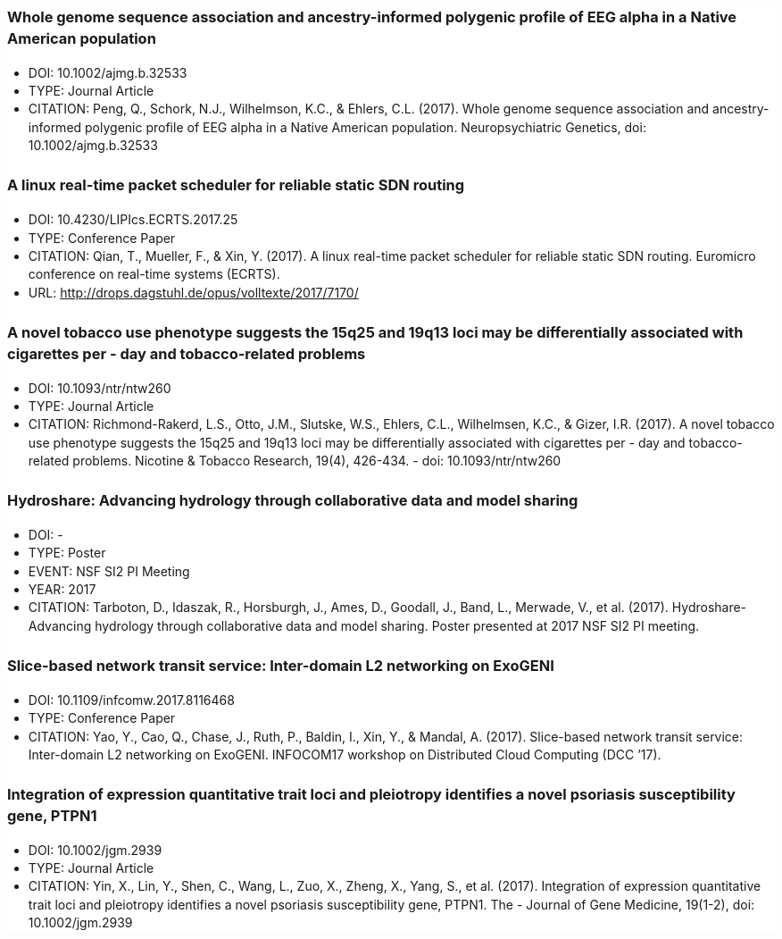 ### Whole genome sequence association and ancestry-informed polygenic profile of EEG alpha in a Native American population
- DOI: 10.1002/ajmg.b.32533
- TYPE: Journal Article
- CITATION: Peng, Q., Schork, N.J., Wilhelmson, K.C., & Ehlers, C.L. (2017). Whole genome sequence association and ancestry-informed polygenic profile of EEG alpha in a Native American population. Neuropsychiatric Genetics, doi: 10.1002/ajmg.b.32533

### A linux real-time packet scheduler for reliable static SDN routing
- DOI: 10.4230/LIPIcs.ECRTS.2017.25
- TYPE: Conference Paper
- CITATION: Qian, T., Mueller, F., & Xin, Y. (2017). A linux real-time packet scheduler for reliable static SDN routing. Euromicro conference on real-time systems (ECRTS). 
- URL: http://drops.dagstuhl.de/opus/volltexte/2017/7170/

### A novel tobacco use phenotype suggests the 15q25 and 19q13 loci may be differentially associated with cigarettes per - day and tobacco-related problems
- DOI: 10.1093/ntr/ntw260
- TYPE: Journal Article
- CITATION: Richmond-Rakerd, L.S., Otto, J.M., Slutske, W.S., Ehlers, C.L., Wilhelmsen, K.C., & Gizer, I.R. (2017). A novel tobacco use phenotype suggests the 15q25 and 19q13 loci may be differentially associated with cigarettes per - day and tobacco-related problems. Nicotine & Tobacco Research, 19(4), 426-434. - doi: 10.1093/ntr/ntw260

### Hydroshare: Advancing hydrology through collaborative data and model sharing
- DOI: -
- TYPE: Poster
- EVENT: NSF SI2 PI Meeting
- YEAR: 2017
- CITATION: Tarboton, D., Idaszak, R., Horsburgh, J., Ames, D., Goodall, J., Band, L., Merwade, V., et al. (2017). Hydroshare- Advancing hydrology through collaborative data and model sharing. Poster presented at 2017 NSF SI2 PI meeting.

### Slice-based network transit service: Inter-domain L2 networking on ExoGENI
- DOI: 10.1109/infcomw.2017.8116468
- TYPE: Conference Paper 
- CITATION: Yao, Y., Cao, Q., Chase, J., Ruth, P., Baldin, I., Xin, Y., & Mandal, A. (2017). Slice-based network transit service: Inter-domain L2 networking on ExoGENI. INFOCOM17 workshop on Distributed Cloud Computing (DCC ’17). 

### Integration of expression quantitative trait loci and pleiotropy identifies a novel psoriasis susceptibility gene, PTPN1
- DOI: 10.1002/jgm.2939
- TYPE: Journal Article
- CITATION: Yin, X., Lin, Y., Shen, C., Wang, L., Zuo, X., Zheng, X., Yang, S., et al. (2017). Integration of expression quantitative trait loci and pleiotropy identifies a novel psoriasis susceptibility gene, PTPN1. The - Journal of Gene Medicine, 19(1-2), doi: 10.1002/jgm.2939
